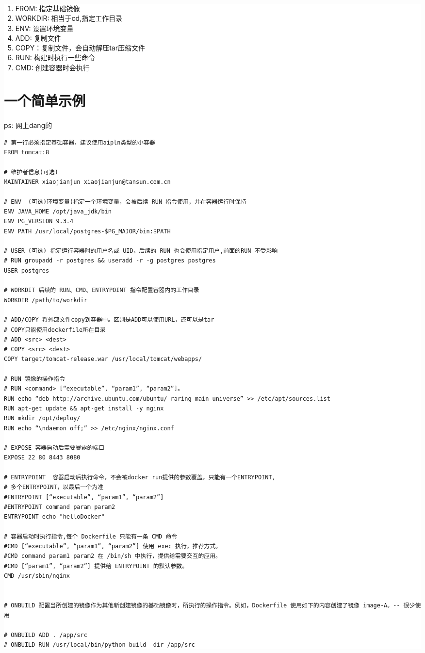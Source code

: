 1. FROM: 指定基础镜像
2. WORKDIR: 相当于cd,指定工作目录
3. ENV: 设置环境变量
4. ADD: 复制文件
5. COPY：复制文件，会自动解压tar压缩文件
6. RUN: 构建时执行一些命令
7. CMD: 创建容器时会执行
# 一个简单示例
ps: 网上dang的
```
# 第一行必须指定基础容器，建议使用aipln类型的小容器
FROM tomcat:8

# 维护者信息(可选)
MAINTAINER xiaojianjun xiaojianjun@tansun.com.cn

# ENV  (可选)环境变量(指定一个环境变量，会被后续 RUN 指令使用，并在容器运行时保持 
ENV JAVA_HOME /opt/java_jdk/bin
ENV PG_VERSION 9.3.4
ENV PATH /usr/local/postgres-$PG_MAJOR/bin:$PATH

# USER (可选) 指定运行容器时的用户名或 UID，后续的 RUN 也会使用指定用户,前面的RUN 不受影响
# RUN groupadd -r postgres && useradd -r -g postgres postgres 
USER postgres

# WORKDIT 后续的 RUN、CMD、ENTRYPOINT 指令配置容器内的工作目录
WORKDIR /path/to/workdir

# ADD/COPY 将外部文件copy到容器中。区别是ADD可以使用URL，还可以是tar
# COPY只能使用dockerfile所在目录
# ADD <src> <dest>
# COPY <src> <dest>
COPY target/tomcat-release.war /usr/local/tomcat/webapps/

# RUN 镜像的操作指令
# RUN <command> [“executable”, “param1”, “param2”]。
RUN echo “deb http://archive.ubuntu.com/ubuntu/ raring main universe” >> /etc/apt/sources.list
RUN apt-get update && apt-get install -y nginx
RUN mkdir /opt/deploy/
RUN echo “\ndaemon off;” >> /etc/nginx/nginx.conf

# EXPOSE 容器启动后需要暴露的端口
EXPOSE 22 80 8443 8080

# ENTRYPOINT  容器启动后执行命令，不会被docker run提供的参数覆盖，只能有一个ENTRYPOINT,
# 多个ENTRYPOINT，以最后一个为准
#ENTRYPOINT [“executable”, “param1”, “param2”]
#ENTRYPOINT command param param2
ENTRYPOINT echo "helloDocker"  

# 容器启动时执行指令,每个 Dockerfile 只能有一条 CMD 命令
#CMD [“executable”, “param1”, “param2”] 使用 exec 执行，推荐方式。
#CMD command param1 param2 在 /bin/sh 中执行，提供给需要交互的应用。
#CMD [“param1”, “param2”] 提供给 ENTRYPOINT 的默认参数。
CMD /usr/sbin/nginx


# ONBUILD 配置当所创建的镜像作为其他新创建镜像的基础镜像时，所执行的操作指令。例如，Dockerfile 使用如下的内容创建了镜像 image-A。-- 很少使用

# ONBUILD ADD . /app/src
# ONBUILD RUN /usr/local/bin/python-build –dir /app/src
```
